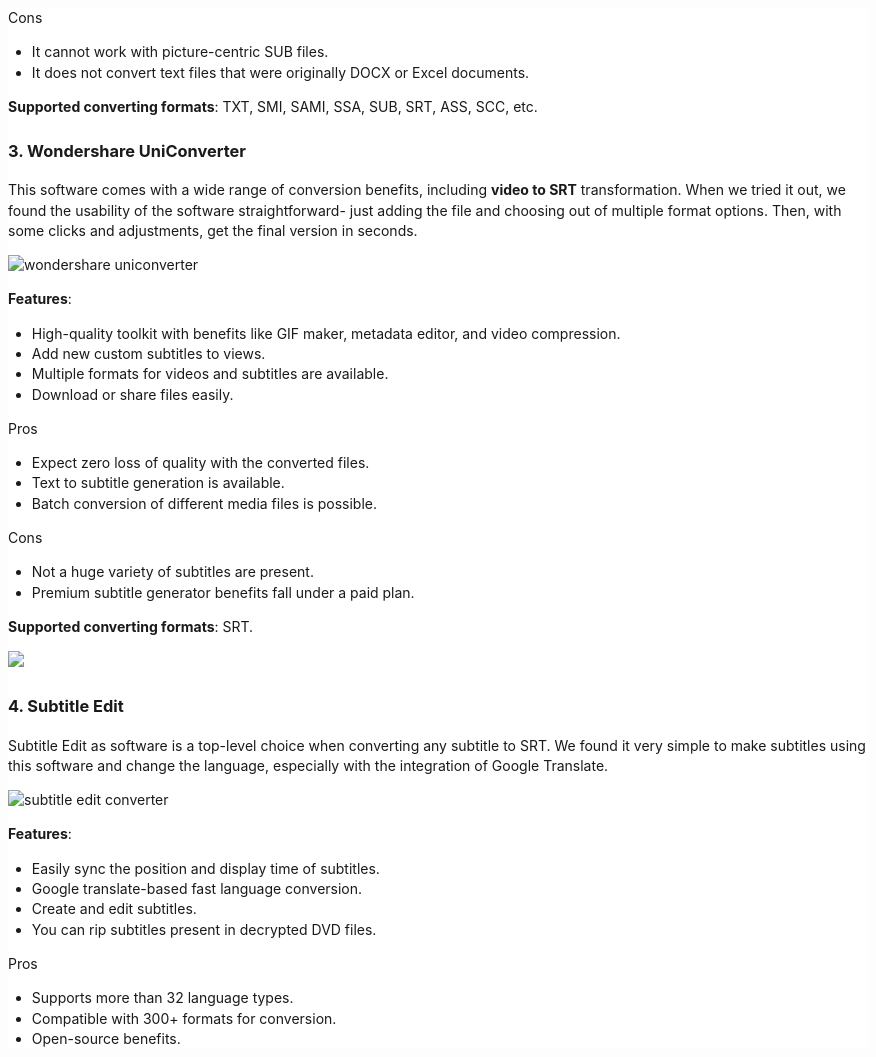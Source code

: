  Cons

* It cannot work with picture-centric SUB files.
* It does not convert text files that were originally DOCX or Excel documents.

**Supported converting formats**: TXT, SMI, SAMI, SSA, SUB, SRT, ASS, SCC, etc.

### 3\. Wondershare UniConverter

This software comes with a wide range of conversion benefits, including **video to SRT** transformation. When we tried it out, we found the usability of the software straightforward- just adding the file and choosing out of multiple format options. Then, with some clicks and adjustments, get the final version in seconds.

![wondershare uniconverter](https://images.wondershare.com/filmora/article-images/2022/07/top-10-impressive-srt-converters-for-mac-and-windows-3.jpg)

**Features**:

* High-quality toolkit with benefits like GIF maker, metadata editor, and video compression.
* Add new custom subtitles to views.
* Multiple formats for videos and subtitles are available.
* Download or share files easily.

 Pros

* Expect zero loss of quality with the converted files.
* Text to subtitle generation is available.
* Batch conversion of different media files is possible.

 Cons

* Not a huge variety of subtitles are present.
* Premium subtitle generator benefits fall under a paid plan.

**Supported converting formats**: SRT.


<a href="https://estore.macxdvd.com/order/checkout.php?PRODS=4526659&QTY=1&AFFILIATE=108875&CART=1"><img src="https://www.macxdvd.com/affiliate/new-banner/vcp-500x500.jpg" border="0"></a>

### 4\. Subtitle Edit

Subtitle Edit as software is a top-level choice when converting any subtitle to SRT. We found it very simple to make subtitles using this software and change the language, especially with the integration of Google Translate.

![subtitle edit converter](https://images.wondershare.com/filmora/article-images/2022/07/top-10-impressive-srt-converters-for-mac-and-windows-4.jpg)

**Features**:

* Easily sync the position and display time of subtitles.
* Google translate-based fast language conversion.
* Create and edit subtitles.
* You can rip subtitles present in decrypted DVD files.

 Pros

* Supports more than 32 language types.
* Compatible with 300+ formats for conversion.
* Open-source benefits.
